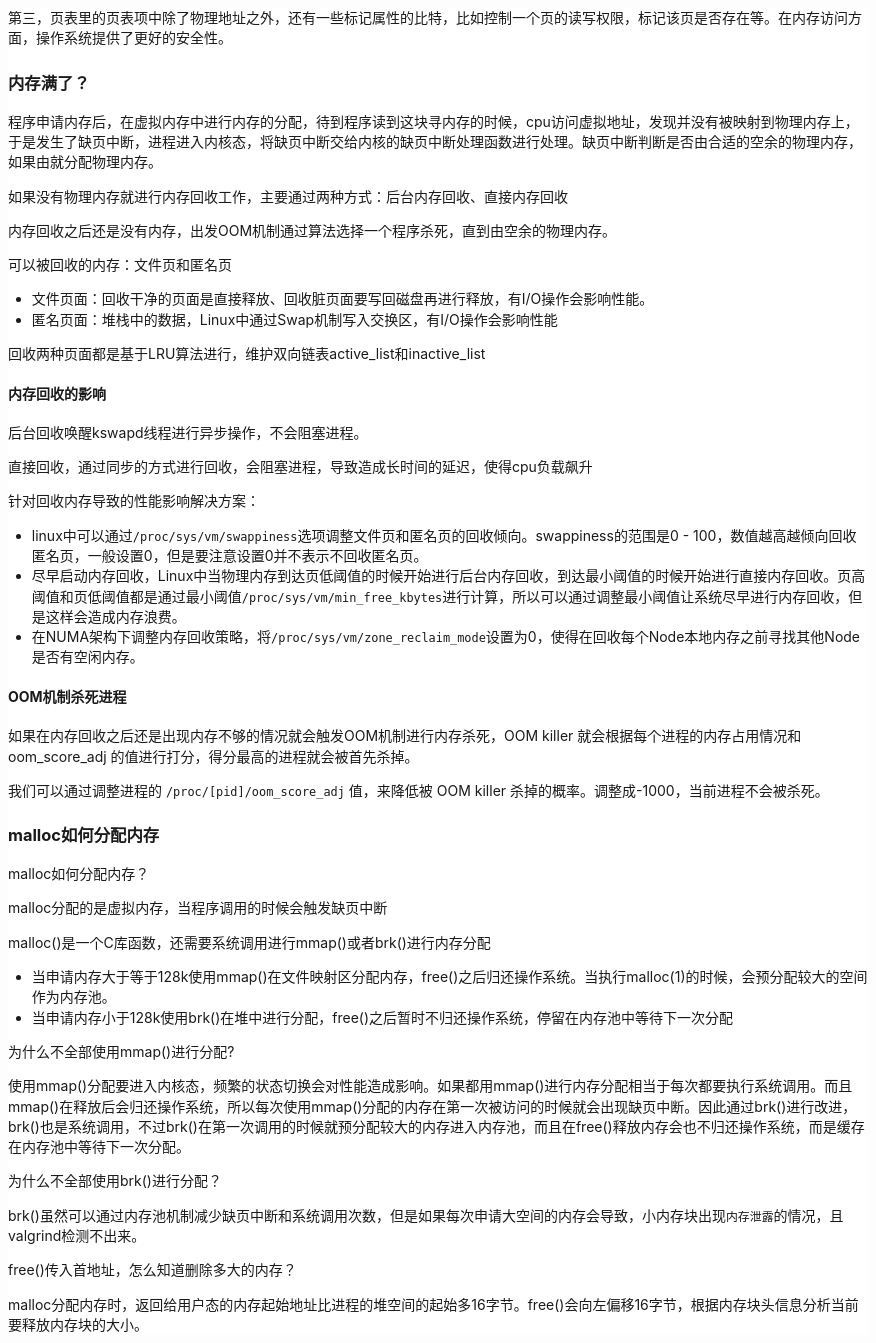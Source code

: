 第三，页表里的页表项中除了物理地址之外，还有一些标记属性的比特，比如控制一个页的读写权限，标记该页是否存在等。在内存访问方面，操作系统提供了更好的安全性。

### 内存满了？
程序申请内存后，在虚拟内存中进行内存的分配，待到程序读到这块寻内存的时候，cpu访问虚拟地址，发现并没有被映射到物理内存上，于是发生了缺页中断，进程进入内核态，将缺页中断交给内核的缺页中断处理函数进行处理。缺页中断判断是否由合适的空余的物理内存，如果由就分配物理内存。

如果没有物理内存就进行内存回收工作，主要通过两种方式：后台内存回收、直接内存回收

内存回收之后还是没有内存，出发OOM机制通过算法选择一个程序杀死，直到由空余的物理内存。

可以被回收的内存：文件页和匿名页
* 文件页面：回收干净的页面是直接释放、回收脏页面要写回磁盘再进行释放，有I/O操作会影响性能。
* 匿名页面：堆栈中的数据，Linux中通过Swap机制写入交换区，有I/O操作会影响性能

回收两种页面都是基于LRU算法进行，维护双向链表active_list和inactive_list

#### 内存回收的影响
后台回收唤醒kswapd线程进行异步操作，不会阻塞进程。

直接回收，通过同步的方式进行回收，会阻塞进程，导致造成长时间的延迟，使得cpu负载飙升

针对回收内存导致的性能影响解决方案：
* linux中可以通过```/proc/sys/vm/swappiness```选项调整文件页和匿名页的回收倾向。swappiness的范围是0 - 100，数值越高越倾向回收匿名页，一般设置0，但是要注意设置0并不表示不回收匿名页。
* 尽早启动内存回收，Linux中当物理内存到达页低阈值的时候开始进行后台内存回收，到达最小阈值的时候开始进行直接内存回收。页高阈值和页低阈值都是通过最小阈值```/proc/sys/vm/min_free_kbytes```进行计算，所以可以通过调整最小阈值让系统尽早进行内存回收，但是这样会造成内存浪费。
* 在NUMA架构下调整内存回收策略，将```/proc/sys/vm/zone_reclaim_mode```设置为0，使得在回收每个Node本地内存之前寻找其他Node是否有空闲内存。

#### OOM机制杀死进程
如果在内存回收之后还是出现内存不够的情况就会触发OOM机制进行内存杀死，OOM killer 就会根据每个进程的内存占用情况和 oom_score_adj 的值进行打分，得分最高的进程就会被首先杀掉。

我们可以通过调整进程的 ```/proc/[pid]/oom_score_adj``` 值，来降低被 OOM killer 杀掉的概率。调整成-1000，当前进程不会被杀死。

### malloc如何分配内存
malloc如何分配内存？

malloc分配的是虚拟内存，当程序调用的时候会触发缺页中断

malloc()是一个C库函数，还需要系统调用进行mmap()或者brk()进行内存分配
* 当申请内存大于等于128k使用mmap()在文件映射区分配内存，free()之后归还操作系统。当执行malloc(1)的时候，会预分配较大的空间作为内存池。
* 当申请内存小于128k使用brk()在堆中进行分配，free()之后暂时不归还操作系统，停留在内存池中等待下一次分配

为什么不全部使用mmap()进行分配?

使用mmap()分配要进入内核态，频繁的状态切换会对性能造成影响。如果都用mmap()进行内存分配相当于每次都要执行系统调用。而且mmap()在释放后会归还操作系统，所以每次使用mmap()分配的内存在第一次被访问的时候就会出现缺页中断。因此通过brk()进行改进，brk()也是系统调用，不过brk()在第一次调用的时候就预分配较大的内存进入内存池，而且在free()释放内存会也不归还操作系统，而是缓存在内存池中等待下一次分配。

为什么不全部使用brk()进行分配？

brk()虽然可以通过内存池机制减少缺页中断和系统调用次数，但是如果每次申请大空间的内存会导致，小内存块出现`内存泄露`的情况，且valgrind检测不出来。


free()传入首地址，怎么知道删除多大的内存？

malloc分配内存时，返回给用户态的内存起始地址比进程的堆空间的起始多16字节。free()会向左偏移16字节，根据内存块头信息分析当前要释放内存块的大小。
